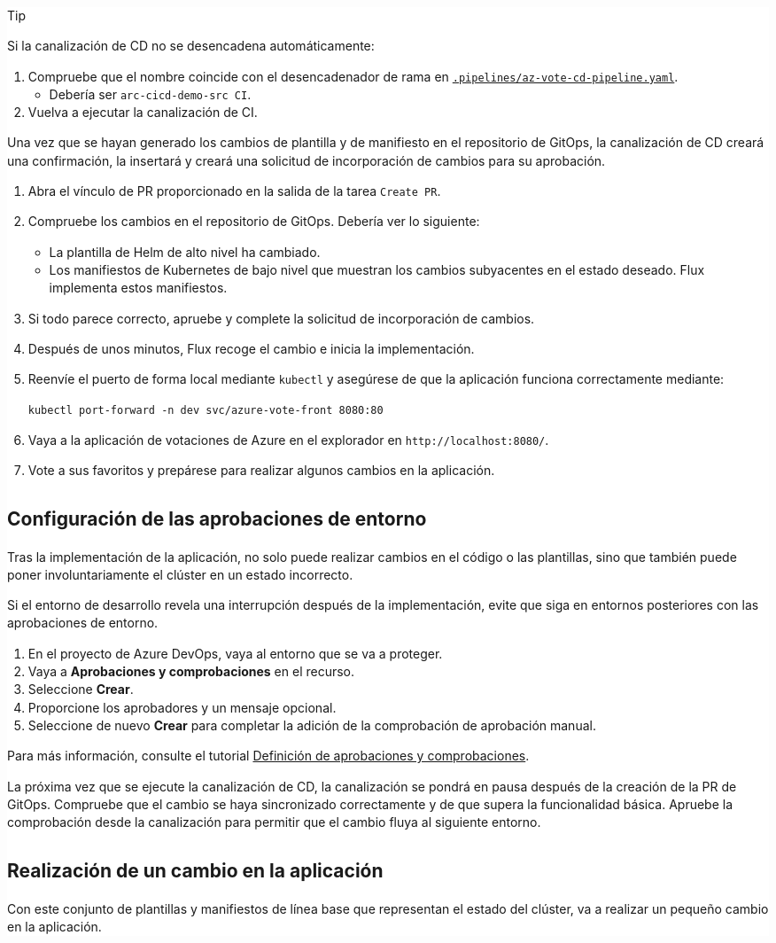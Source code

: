 > [!TIP]
> Si la canalización de CD no se desencadena automáticamente:
> 1. Compruebe que el nombre coincide con el desencadenador de rama en [`.pipelines/az-vote-cd-pipeline.yaml`](https://github.com/Azure/arc-cicd-demo-src/blob/master/.pipelines/az-vote-cd-pipeline.yaml).
>    * Debería ser `arc-cicd-demo-src CI`.
> 1. Vuelva a ejecutar la canalización de CI.

Una vez que se hayan generado los cambios de plantilla y de manifiesto en el repositorio de GitOps, la canalización de CD creará una confirmación, la insertará y creará una solicitud de incorporación de cambios para su aprobación.
1. Abra el vínculo de PR proporcionado en la salida de la tarea `Create PR`.
1. Compruebe los cambios en el repositorio de GitOps. Debería ver lo siguiente:
   * La plantilla de Helm de alto nivel ha cambiado.
   * Los manifiestos de Kubernetes de bajo nivel que muestran los cambios subyacentes en el estado deseado. Flux implementa estos manifiestos.
1. Si todo parece correcto, apruebe y complete la solicitud de incorporación de cambios.

1. Después de unos minutos, Flux recoge el cambio e inicia la implementación.
1. Reenvíe el puerto de forma local mediante `kubectl` y asegúrese de que la aplicación funciona correctamente mediante:

   `kubectl port-forward -n dev svc/azure-vote-front 8080:80`

1. Vaya a la aplicación de votaciones de Azure en el explorador en `http://localhost:8080/`.

1. Vote a sus favoritos y prepárese para realizar algunos cambios en la aplicación.

## <a name="set-up-environment-approvals"></a>Configuración de las aprobaciones de entorno
Tras la implementación de la aplicación, no solo puede realizar cambios en el código o las plantillas, sino que también puede poner involuntariamente el clúster en un estado incorrecto.

Si el entorno de desarrollo revela una interrupción después de la implementación, evite que siga en entornos posteriores con las aprobaciones de entorno.

1. En el proyecto de Azure DevOps, vaya al entorno que se va a proteger.
1. Vaya a **Aprobaciones y comprobaciones** en el recurso.
1. Seleccione **Crear**.
1. Proporcione los aprobadores y un mensaje opcional.
1. Seleccione de nuevo **Crear** para completar la adición de la comprobación de aprobación manual.

Para más información, consulte el tutorial [Definición de aprobaciones y comprobaciones](/azure/devops/pipelines/process/approvals).

La próxima vez que se ejecute la canalización de CD, la canalización se pondrá en pausa después de la creación de la PR de GitOps. Compruebe que el cambio se haya sincronizado correctamente y de que supera la funcionalidad básica. Apruebe la comprobación desde la canalización para permitir que el cambio fluya al siguiente entorno.

## <a name="make-an-application-change"></a>Realización de un cambio en la aplicación

Con este conjunto de plantillas y manifiestos de línea base que representan el estado del clúster, va a realizar un pequeño cambio en la aplicación.

